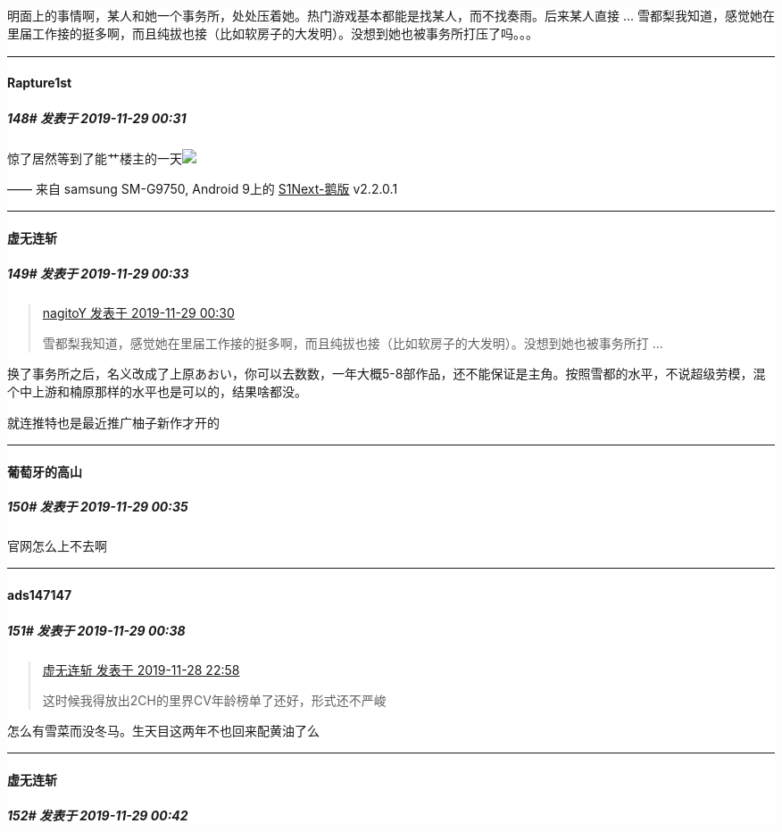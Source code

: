 明面上的事情啊，某人和她一个事务所，处处压着她。热门游戏基本都能是找某人，而不找奏雨。后来某人直接 ...</blockquote>
雪都梨我知道，感觉她在里届工作接的挺多啊，而且纯拔也接（比如软房子的大发明）。没想到她也被事务所打压了吗。。。


-----

####  Rapture1st  
##### 148#       发表于 2019-11-29 00:31


惊了居然等到了能艹楼主的一天<img src="https://static.saraba1st.com/image/smiley/face2017/072.png" referrerpolicy="no-referrer">

—— 来自 samsung SM-G9750, Android 9上的 [S1Next-鹅版](https://github.com/ykrank/S1-Next/releases) v2.2.0.1


-----

####  虚无连斩  
##### 149#       发表于 2019-11-29 00:33


<blockquote><a href="httphttps://bbs.saraba1st.com/2b/forum.php?mod=redirect&amp;goto=findpost&amp;pid=45652860&amp;ptid=1867310" target="_blank">nagitoY 发表于 2019-11-29 00:30</a>

雪都梨我知道，感觉她在里届工作接的挺多啊，而且纯拔也接（比如软房子的大发明）。没想到她也被事务所打 ...</blockquote>
换了事务所之后，名义改成了上原あおい，你可以去数数，一年大概5-8部作品，还不能保证是主角。按照雪都的水平，不说超级劳模，混个中上游和楠原那样的水平也是可以的，结果啥都没。

就连推特也是最近推广柚子新作才开的


-----

####  葡萄牙的高山  
##### 150#       发表于 2019-11-29 00:35


官网怎么上不去啊


-----

####  ads147147  
##### 151#       发表于 2019-11-29 00:38


<blockquote><a href="httphttps://bbs.saraba1st.com/2b/forum.php?mod=redirect&amp;goto=findpost&amp;pid=45652146&amp;ptid=1867310" target="_blank">虚无连斩 发表于 2019-11-28 22:58</a>

这时候我得放出2CH的里界CV年龄榜单了还好，形式还不严峻</blockquote>
怎么有雪菜而没冬马。生天目这两年不也回来配黄油了么


-----

####  虚无连斩  
##### 152#       发表于 2019-11-29 00:42

